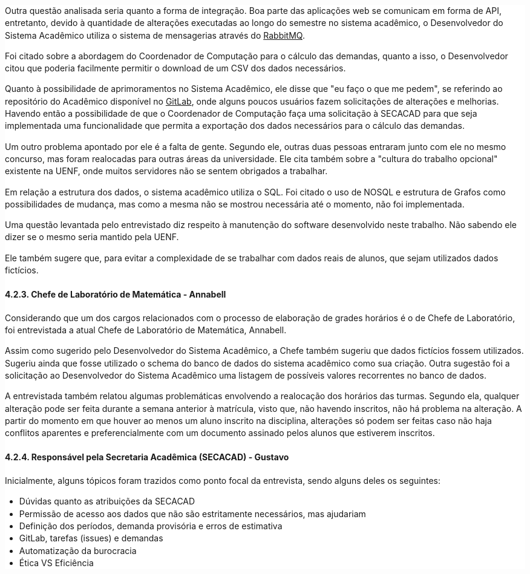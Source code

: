 Outra questão analisada seria quanto a forma de integração. Boa parte das aplicações web se comunicam em forma de API, entretanto, devido à quantidade de alterações executadas ao longo do semestre no sistema acadêmico, o Desenvolvedor do Sistema Acadêmico utiliza o sistema de mensagerias através do [RabbitMQ][LinkRabbit].

[LinkRabbit]: https://www.rabbitmq.com/

Foi citado sobre a abordagem do Coordenador de Computação para o cálculo das demandas, quanto a isso, o Desenvolvedor citou que poderia facilmente permitir o download de um CSV dos dados necessários.

Quanto à possibilidade de aprimoramentos no Sistema Acadêmico, ele disse que "eu faço o que me pedem", se referindo ao repositório do Acadêmico disponível no [GitLab][LinkGitLab], onde alguns poucos usuários fazem solicitações de alterações e melhorias. Havendo então a possibilidade de que o Coordenador de Computação faça uma solicitação à SECACAD para que seja implementada uma funcionalidade que permita a exportação dos dados necessários para o cálculo das demandas.

[LinkGitLab]: https://about.gitlab.com/

Um outro problema apontado por ele é a falta de gente. Segundo ele, outras duas pessoas entraram junto com ele no mesmo concurso, mas foram realocadas para outras áreas da universidade. Ele cita também sobre a "cultura do trabalho opcional" existente na UENF, onde muitos servidores não se sentem obrigados a trabalhar.

Em relação a estrutura dos dados, o sistema acadêmico utiliza o SQL. Foi citado o uso de NOSQL e estrutura de Grafos como possibilidades de mudança, mas como a mesma não se mostrou necessária até o momento, não foi implementada.

Uma questão levantada pelo entrevistado diz respeito à manutenção do software desenvolvido neste trabalho. Não sabendo ele dizer se o mesmo seria mantido pela UENF.

Ele também sugere que, para evitar a complexidade de se trabalhar com dados reais de alunos, que sejam utilizados dados fictícios.

#### 4.2.3. Chefe de Laboratório de Matemática - Annabell

Considerando que um dos cargos relacionados com o processo de elaboração de grades horários é o de Chefe de Laboratório, foi entrevistada a atual Chefe de Laboratório de Matemática, Annabell.

Assim como sugerido pelo Desenvolvedor do Sistema Acadêmico, a Chefe também sugeriu que dados fictícios fossem utilizados. Sugeriu ainda que fosse utilizado o schema do banco de dados do sistema acadêmico como sua criação. Outra sugestão foi a solicitação ao Desenvolvedor do Sistema Acadêmico uma listagem de possíveis valores recorrentes no banco de dados.

A entrevistada também relatou algumas problemáticas envolvendo a realocação dos horários das turmas. Segundo ela, qualquer alteração pode ser feita durante a semana anterior à matrícula, visto que, não havendo inscritos, não há problema na alteração. A partir do momento em que houver ao menos um aluno inscrito na disciplina, alterações só podem ser feitas caso não haja conflitos aparentes e preferencialmente com um documento assinado pelos alunos que estiverem inscritos.

#### 4.2.4. Responsável pela Secretaria Acadêmica (SECACAD) - Gustavo

Inicialmente, alguns tópicos foram trazidos como ponto focal da entrevista, sendo alguns deles os seguintes:

- Dúvidas quanto as atribuições da SECACAD
- Permissão de acesso aos dados que não são estritamente necessários, mas ajudariam
- Definição dos períodos, demanda provisória e erros de estimativa
- GitLab, tarefas (issues) e demandas
- Automatização da burocracia
- Ética VS Eficiência


[LinkDrawio]: https://www.drawio.com/
[LinkMermaid]: https://mermaid.js.org/
[LinkVisualParadigm]: https://www.visual-paradigm.com/
[LinkEstatutoUENF]: https://www.uenf.br/UENF_ARQUIVOS/Downloads/REITORIA_1360_1101117875.pdf
[LinkUENF]: https://uenf.br/portal/
[LinkCCH]: https://uenf.br/
[LinkCCT]: https://uenf.br/cct/
[LinkCBB]: https://uenf.br/
[LinkCCTA]: https://uenf.br/
[LinkLCFIS]: https://uenf.br/cct/administracao/laboratorios/
[LinkLCMAT]: https://uenf.br/cct/lcmat/
[LinkLCQUI]: https://uenf.br/cct/administracao/laboratorios/
[LinkLECIV]: https://uenf.br/cct/administracao/laboratorios/
[LinkLENEP]: https://uenf.br/cct/administracao/laboratorios/
[LinkLEPROD]: https://uenf.br/cct/administracao/laboratorios/
[LinkLAMAV]: https://uenf.br/cct/administracao/laboratorios/
[LinkLAMET]: https://uenf.br/cct/administracao/laboratorios/
[LinkLicMat]: https://uenf.br/posgraduacao/licenciatura-matematica/
[LinkCC]: https://cc.uenf.br/
[LinkMestradoMat]: https://uenf.br/posgraduacao/matematica/apresentacao/
[LinkPROFMAT]: https://uenf.br/posgraduacao/programas/pos-graduacao-stricto-sensu/
[LinkSBM]: https://www.profmat-sbm.org.br/
[LinkCCTSalas]: https://uenf.br/cct/secretaria-academica/distribuicao-das-salas-de-aula-do-cct/
[ImgForms1.0]: <img/forms/1.0) SobreVoce.png>
[ImgForms2.0]: <img/forms/2.0) Satisfação.png>
[ImgForms3.0]: <img/forms/3.0) preferencias pessoais.png>
[ImgForms4.0]: <img/forms/4.0) Atrasos.png>
[ImgForms5.1]: <img/forms/5.1) opiniao - justa, variada.png>
[ImgForms5.2]: <img/forms/5.2) opiniao - contínua, eficiente.png>
[ImgForms5.3]: <img/forms/5.3) opiniao - distribuída, satisfatória.png>
[LinkPython]: https://www.python.org/
[LinkRepoDemanda]: https://github.com/jvfd3/university_demand
[PDFMiner]: https://pypi.org/project/pdfminer/
[LinkLGPD]: https://www.planalto.gov.br/ccivil_03/_ato2015-2018/2018/lei/l13709.htm
[LinkANPD]: https://www.gov.br/anpd/pt-br/assuntos/noticias/sei_00261-000810_2022_17.pdf
[LinkFigma]: figma.com
[LinkReact]: react.com
[LinkMySQL]: sql.com
[LinkMockaroo]: mockaroo.com